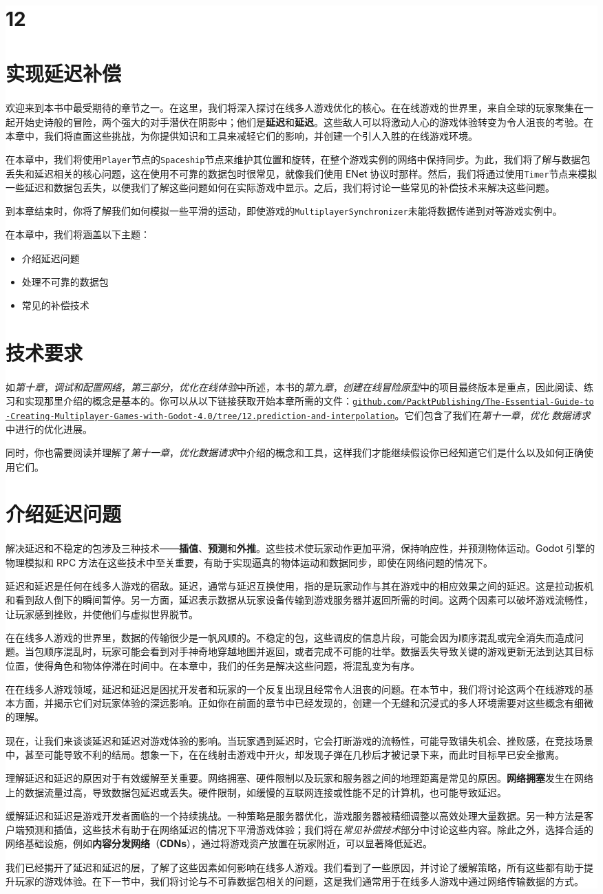 # 12

# 实现延迟补偿

欢迎来到本书中最受期待的章节之一。在这里，我们将深入探讨在线多人游戏优化的核心。在在线游戏的世界里，来自全球的玩家聚集在一起开始史诗般的冒险，两个强大的对手潜伏在阴影中；他们是**延迟**和**延迟**。这些敌人可以将激动人心的游戏体验转变为令人沮丧的考验。在本章中，我们将直面这些挑战，为你提供知识和工具来减轻它们的影响，并创建一个引人入胜的在线游戏环境。

在本章中，我们将使用`Player`节点的`Spaceship`节点来维护其位置和旋转，在整个游戏实例的网络中保持同步。为此，我们将了解与数据包丢失和延迟相关的核心问题，这在使用不可靠的数据包时很常见，就像我们使用 ENet 协议时那样。然后，我们将通过使用`Timer`节点来模拟一些延迟和数据包丢失，以便我们了解这些问题如何在实际游戏中显示。之后，我们将讨论一些常见的补偿技术来解决这些问题。

到本章结束时，你将了解我们如何模拟一些平滑的运动，即使游戏的`MultiplayerSynchronizer`未能将数据传递到对等游戏实例中。

在本章中，我们将涵盖以下主题：

+   介绍延迟问题

+   处理不可靠的数据包

+   常见的补偿技术

# 技术要求

如*第十章*，*调试和配置网络*，*第三部分*，*优化在线体验*中所述，本书的*第九章*，*创建在线冒险原型*中的项目最终版本是重点，因此阅读、练习和实现那里介绍的概念是基本的。你可以从以下链接获取开始本章所需的文件：[`github.com/PacktPublishing/The-Essential-Guide-to-Creating-Multiplayer-Games-with-Godot-4.0/tree/12.prediction-and-interpolation`](https://github.com/PacktPublishing/The-Essential-Guide-to-Creating-Multiplayer-Games-with-Godot-4.0/tree/12.prediction-and-interpolation)。它们包含了我们在*第十一章*，*优化* *数据请求*中进行的优化进展。

同时，你也需要阅读并理解了*第十一章*，*优化数据请求*中介绍的概念和工具，这样我们才能继续假设你已经知道它们是什么以及如何正确使用它们。

# 介绍延迟问题

解决延迟和不稳定的包涉及三种技术——**插值**、**预测**和**外推**。这些技术使玩家动作更加平滑，保持响应性，并预测物体运动。Godot 引擎的物理模拟和 RPC 方法在这些技术中至关重要，有助于实现逼真的物体运动和数据同步，即使在网络问题的情况下。

延迟和延迟是任何在线多人游戏的宿敌。延迟，通常与延迟互换使用，指的是玩家动作与其在游戏中的相应效果之间的延迟。这是拉动扳机和看到敌人倒下的瞬间暂停。另一方面，延迟表示数据从玩家设备传输到游戏服务器并返回所需的时间。这两个因素可以破坏游戏流畅性，让玩家感到挫败，并使他们与虚拟世界脱节。

在在线多人游戏的世界里，数据的传输很少是一帆风顺的。不稳定的包，这些调皮的信息片段，可能会因为顺序混乱或完全消失而造成问题。当包顺序混乱时，玩家可能会看到对手神奇地穿越地图并返回，或者完成不可能的壮举。数据丢失导致关键的游戏更新无法到达其目标位置，使得角色和物体停滞在时间中。在本章中，我们的任务是解决这些问题，将混乱变为有序。

在在线多人游戏领域，延迟和延迟是困扰开发者和玩家的一个反复出现且经常令人沮丧的问题。在本节中，我们将讨论这两个在线游戏的基本方面，并揭示它们对玩家体验的深远影响。正如你在前面的章节中已经发现的，创建一个无缝和沉浸式的多人环境需要对这些概念有细微的理解。

现在，让我们来谈谈延迟和延迟对游戏体验的影响。当玩家遇到延迟时，它会打断游戏的流畅性，可能导致错失机会、挫败感，在竞技场景中，甚至可能导致不利的结局。想象一下，在在线射击游戏中开火，却发现子弹在几秒后才被记录下来，而此时目标早已安全撤离。

理解延迟和延迟的原因对于有效缓解至关重要。网络拥塞、硬件限制以及玩家和服务器之间的地理距离是常见的原因。**网络拥塞**发生在网络上的数据流量过高，导致数据包延迟或丢失。硬件限制，如缓慢的互联网连接或性能不足的计算机，也可能导致延迟。

缓解延迟和延迟是游戏开发者面临的一个持续挑战。一种策略是服务器优化，游戏服务器被精细调整以高效处理大量数据。另一种方法是客户端预测和插值，这些技术有助于在网络延迟的情况下平滑游戏体验；我们将在*常见补偿技术*部分中讨论这些内容。除此之外，选择合适的网络基础设施，例如**内容分发网络**（**CDNs**），通过将游戏资产放置在玩家附近，可以显著降低延迟。

我们已经揭开了延迟和延迟的层，了解了这些因素如何影响在线多人游戏。我们看到了一些原因，并讨论了缓解策略，所有这些都有助于提升玩家的游戏体验。在下一节中，我们将讨论与不可靠数据包相关的问题，这是我们通常用于在线多人游戏中通过网络传输数据的方式。
